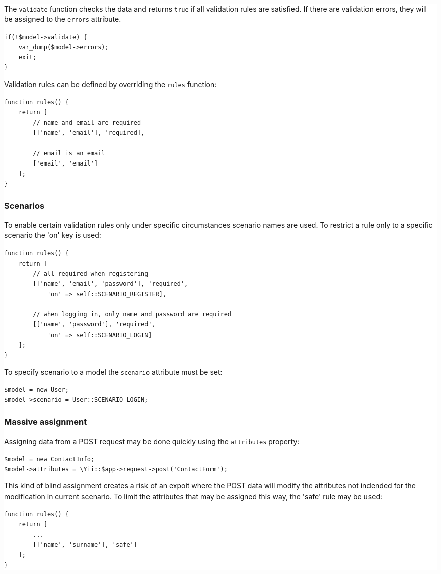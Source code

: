 The `validate` function checks the data and returns `true` if all validation rules are satisfied. If there are validation errors, they will be assigned to the `errors` attribute.

	if(!$model->validate) {
		var_dump($model->errors);
		exit;
	}

Validation rules can be defined by overriding the `rules` function:

	function rules() {
		return [
			// name and email are required
			[['name', 'email'], 'required],

			// email is an email
			['email', 'email']
		];
	}


### Scenarios

To enable certain validation rules only under specific circumstances scenario names are used. To restrict a rule only to a specific scenario the 'on' key is used:

	function rules() {
		return [
			// all required when registering
			[['name', 'email', 'password'], 'required',
				'on' => self::SCENARIO_REGISTER],

			// when logging in, only name and password are required
			[['name', 'password'], 'required',
				'on' => self::SCENARIO_LOGIN]
		];
	}

To specify scenario to a model the `scenario` attribute must be set:

	$model = new User;
	$model->scenario = User::SCENARIO_LOGIN;


### Massive assignment

Assigning data from a POST request may be done quickly using the `attributes` property:

	$model = new ContactInfo;
	$model->attributes = \Yii::$app->request->post('ContactForm');

This kind of blind assignment creates a risk of an expoit where the POST data will modify the attributes not indended for the modification in current scenario. To limit the attributes that may be assigned this way, the 'safe' rule may be used:

	function rules() {
		return [
			...
			[['name', 'surname'], 'safe']
		];
	}
